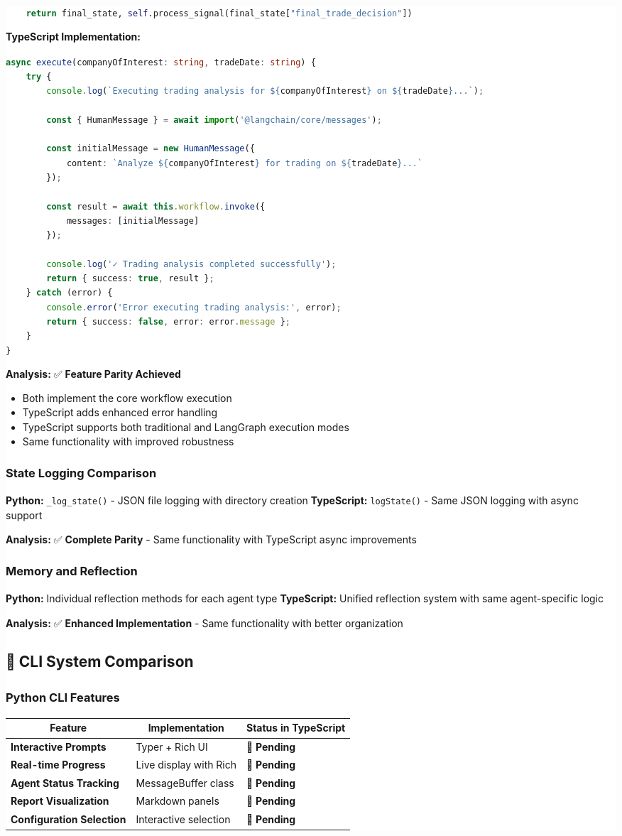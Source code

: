 ```python
    return final_state, self.process_signal(final_state["final_trade_decision"])
```

**TypeScript Implementation:**
```typescript
async execute(companyOfInterest: string, tradeDate: string) {
    try {
        console.log(`Executing trading analysis for ${companyOfInterest} on ${tradeDate}...`);
        
        const { HumanMessage } = await import('@langchain/core/messages');
        
        const initialMessage = new HumanMessage({
            content: `Analyze ${companyOfInterest} for trading on ${tradeDate}...`
        });

        const result = await this.workflow.invoke({
            messages: [initialMessage]
        });

        console.log('✓ Trading analysis completed successfully');
        return { success: true, result };
    } catch (error) {
        console.error('Error executing trading analysis:', error);
        return { success: false, error: error.message };
    }
}
```

**Analysis:** ✅ **Feature Parity Achieved**
- Both implement the core workflow execution
- TypeScript adds enhanced error handling
- TypeScript supports both traditional and LangGraph execution modes
- Same functionality with improved robustness

### State Logging Comparison

**Python:** `_log_state()` - JSON file logging with directory creation
**TypeScript:** `logState()` - Same JSON logging with async support

**Analysis:** ✅ **Complete Parity** - Same functionality with TypeScript async improvements

### Memory and Reflection

**Python:** Individual reflection methods for each agent type
**TypeScript:** Unified reflection system with same agent-specific logic

**Analysis:** ✅ **Enhanced Implementation** - Same functionality with better organization

## 🎯 CLI System Comparison

### Python CLI Features

| Feature | Implementation | Status in TypeScript |
|---------|----------------|----------------------|
| **Interactive Prompts** | Typer + Rich UI | 🚧 **Pending** |
| **Real-time Progress** | Live display with Rich | 🚧 **Pending** |
| **Agent Status Tracking** | MessageBuffer class | 🚧 **Pending** |
| **Report Visualization** | Markdown panels | 🚧 **Pending** |
| **Configuration Selection** | Interactive selection | 🚧 **Pending** |
